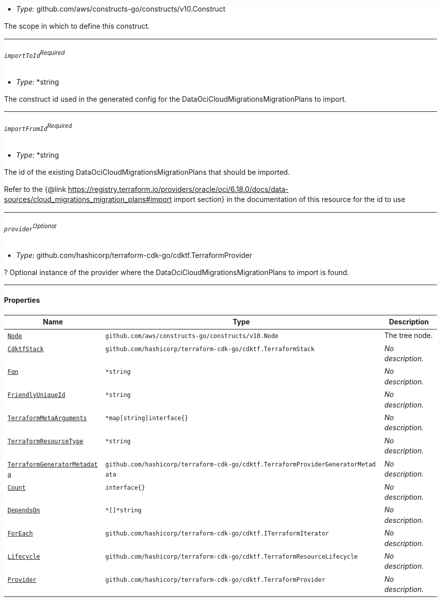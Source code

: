 - *Type:* github.com/aws/constructs-go/constructs/v10.Construct

The scope in which to define this construct.

---

###### `importToId`<sup>Required</sup> <a name="importToId" id="rhizo-co-terraform-provider-oci.dataOciCloudMigrationsMigrationPlans.DataOciCloudMigrationsMigrationPlans.generateConfigForImport.parameter.importToId"></a>

- *Type:* *string

The construct id used in the generated config for the DataOciCloudMigrationsMigrationPlans to import.

---

###### `importFromId`<sup>Required</sup> <a name="importFromId" id="rhizo-co-terraform-provider-oci.dataOciCloudMigrationsMigrationPlans.DataOciCloudMigrationsMigrationPlans.generateConfigForImport.parameter.importFromId"></a>

- *Type:* *string

The id of the existing DataOciCloudMigrationsMigrationPlans that should be imported.

Refer to the {@link https://registry.terraform.io/providers/oracle/oci/6.18.0/docs/data-sources/cloud_migrations_migration_plans#import import section} in the documentation of this resource for the id to use

---

###### `provider`<sup>Optional</sup> <a name="provider" id="rhizo-co-terraform-provider-oci.dataOciCloudMigrationsMigrationPlans.DataOciCloudMigrationsMigrationPlans.generateConfigForImport.parameter.provider"></a>

- *Type:* github.com/hashicorp/terraform-cdk-go/cdktf.TerraformProvider

? Optional instance of the provider where the DataOciCloudMigrationsMigrationPlans to import is found.

---

#### Properties <a name="Properties" id="Properties"></a>

| **Name** | **Type** | **Description** |
| --- | --- | --- |
| <code><a href="#rhizo-co-terraform-provider-oci.dataOciCloudMigrationsMigrationPlans.DataOciCloudMigrationsMigrationPlans.property.node">Node</a></code> | <code>github.com/aws/constructs-go/constructs/v10.Node</code> | The tree node. |
| <code><a href="#rhizo-co-terraform-provider-oci.dataOciCloudMigrationsMigrationPlans.DataOciCloudMigrationsMigrationPlans.property.cdktfStack">CdktfStack</a></code> | <code>github.com/hashicorp/terraform-cdk-go/cdktf.TerraformStack</code> | *No description.* |
| <code><a href="#rhizo-co-terraform-provider-oci.dataOciCloudMigrationsMigrationPlans.DataOciCloudMigrationsMigrationPlans.property.fqn">Fqn</a></code> | <code>*string</code> | *No description.* |
| <code><a href="#rhizo-co-terraform-provider-oci.dataOciCloudMigrationsMigrationPlans.DataOciCloudMigrationsMigrationPlans.property.friendlyUniqueId">FriendlyUniqueId</a></code> | <code>*string</code> | *No description.* |
| <code><a href="#rhizo-co-terraform-provider-oci.dataOciCloudMigrationsMigrationPlans.DataOciCloudMigrationsMigrationPlans.property.terraformMetaArguments">TerraformMetaArguments</a></code> | <code>*map[string]interface{}</code> | *No description.* |
| <code><a href="#rhizo-co-terraform-provider-oci.dataOciCloudMigrationsMigrationPlans.DataOciCloudMigrationsMigrationPlans.property.terraformResourceType">TerraformResourceType</a></code> | <code>*string</code> | *No description.* |
| <code><a href="#rhizo-co-terraform-provider-oci.dataOciCloudMigrationsMigrationPlans.DataOciCloudMigrationsMigrationPlans.property.terraformGeneratorMetadata">TerraformGeneratorMetadata</a></code> | <code>github.com/hashicorp/terraform-cdk-go/cdktf.TerraformProviderGeneratorMetadata</code> | *No description.* |
| <code><a href="#rhizo-co-terraform-provider-oci.dataOciCloudMigrationsMigrationPlans.DataOciCloudMigrationsMigrationPlans.property.count">Count</a></code> | <code>interface{}</code> | *No description.* |
| <code><a href="#rhizo-co-terraform-provider-oci.dataOciCloudMigrationsMigrationPlans.DataOciCloudMigrationsMigrationPlans.property.dependsOn">DependsOn</a></code> | <code>*[]*string</code> | *No description.* |
| <code><a href="#rhizo-co-terraform-provider-oci.dataOciCloudMigrationsMigrationPlans.DataOciCloudMigrationsMigrationPlans.property.forEach">ForEach</a></code> | <code>github.com/hashicorp/terraform-cdk-go/cdktf.ITerraformIterator</code> | *No description.* |
| <code><a href="#rhizo-co-terraform-provider-oci.dataOciCloudMigrationsMigrationPlans.DataOciCloudMigrationsMigrationPlans.property.lifecycle">Lifecycle</a></code> | <code>github.com/hashicorp/terraform-cdk-go/cdktf.TerraformResourceLifecycle</code> | *No description.* |
| <code><a href="#rhizo-co-terraform-provider-oci.dataOciCloudMigrationsMigrationPlans.DataOciCloudMigrationsMigrationPlans.property.provider">Provider</a></code> | <code>github.com/hashicorp/terraform-cdk-go/cdktf.TerraformProvider</code> | *No description.* |